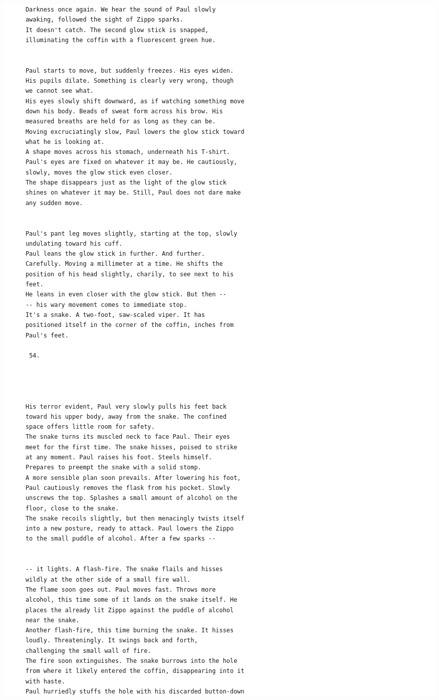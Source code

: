           Darkness once again. We hear the sound of Paul slowly
          awaking, followed the sight of Zippo sparks.
          It doesn't catch. The second glow stick is snapped,
          illuminating the coffin with a fluorescent green hue.

                         
          Paul starts to move, but suddenly freezes. His eyes widen.
          His pupils dilate. Something is clearly very wrong, though
          we cannot see what.
          His eyes slowly shift downward, as if watching something move
          down his body. Beads of sweat form across his brow. His
          measured breaths are held for as long as they can be.
          Moving excruciatingly slow, Paul lowers the glow stick toward
          what he is looking at.
          A shape moves across his stomach, underneath his T-shirt.
          Paul's eyes are fixed on whatever it may be. He cautiously,
          slowly, moves the glow stick even closer.
          The shape disappears just as the light of the glow stick
          shines on whatever it may be. Still, Paul does not dare make
          any sudden move.

                         
          Paul's pant leg moves slightly, starting at the top, slowly
          undulating toward his cuff.
          Paul leans the glow stick in further. And further.
          Carefully. Moving a millimeter at a time. He shifts the
          position of his head slightly, charily, to see next to his
          feet.
          He leans in even closer with the glow stick. But then --
          -- his wary movement comes to immediate stop.
          It's a snake. A two-foot, saw-scaled viper. It has
          positioned itself in the corner of the coffin, inches from
          Paul's feet.

           54.

                         

                         
          His terror evident, Paul very slowly pulls his feet back
          toward his upper body, away from the snake. The confined
          space offers little room for safety.
          The snake turns its muscled neck to face Paul. Their eyes
          meet for the first time. The snake hisses, poised to strike
          at any moment. Paul raises his foot. Steels himself.
          Prepares to preempt the snake with a solid stomp.
          A more sensible plan soon prevails. After lowering his foot,
          Paul cautiously removes the flask from his pocket. Slowly
          unscrews the top. Splashes a small amount of alcohol on the
          floor, close to the snake.
          The snake recoils slightly, but then menacingly twists itself
          into a new posture, ready to attack. Paul lowers the Zippo
          to the small puddle of alcohol. After a few sparks --

                         
          -- it lights. A flash-fire. The snake flails and hisses
          wildly at the other side of a small fire wall.
          The flame soon goes out. Paul moves fast. Throws more
          alcohol, this time some of it lands on the snake itself. He
          places the already lit Zippo against the puddle of alcohol
          near the snake.
          Another flash-fire, this time burning the snake. It hisses
          loudly. Threateningly. It swings back and forth,
          challenging the small wall of fire.
          The fire soon extinguishes. The snake burrows into the hole
          from where it likely entered the coffin, disappearing into it
          with haste.
          Paul hurriedly stuffs the hole with his discarded button-down